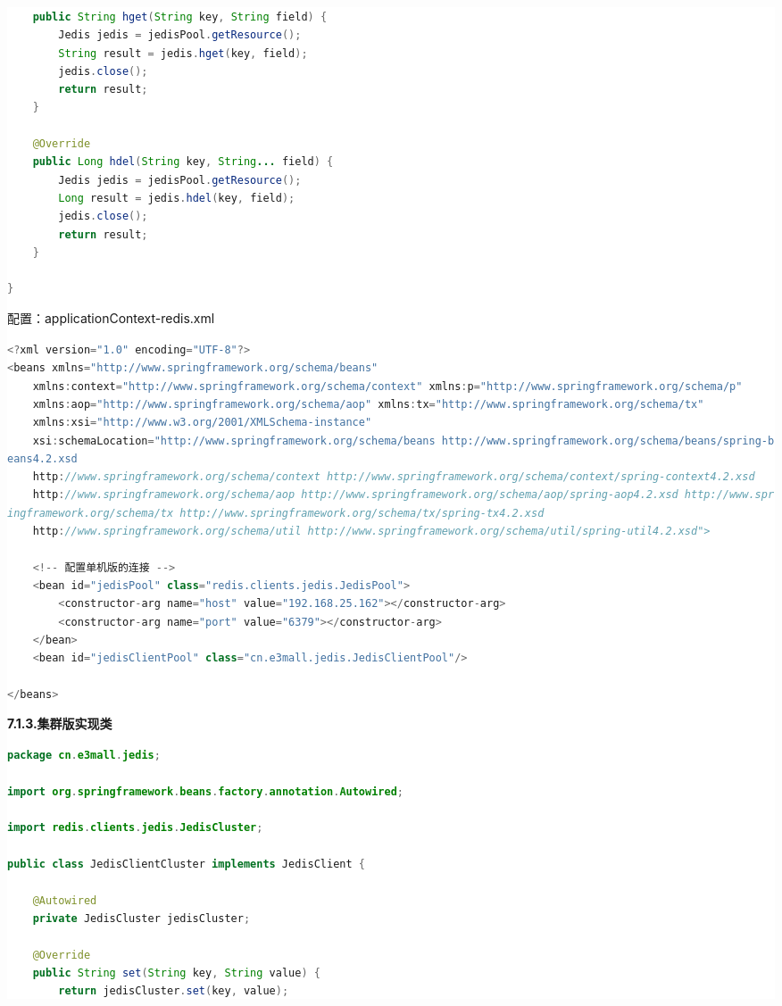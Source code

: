 ```java
	public String hget(String key, String field) {
		Jedis jedis = jedisPool.getResource();
		String result = jedis.hget(key, field);
		jedis.close();
		return result;
	}

	@Override
	public Long hdel(String key, String... field) {
		Jedis jedis = jedisPool.getResource();
		Long result = jedis.hdel(key, field);
		jedis.close();
		return result;
	}

}

```
配置：applicationContext-redis.xml
```java
<?xml version="1.0" encoding="UTF-8"?>
<beans xmlns="http://www.springframework.org/schema/beans"
	xmlns:context="http://www.springframework.org/schema/context" xmlns:p="http://www.springframework.org/schema/p"
	xmlns:aop="http://www.springframework.org/schema/aop" xmlns:tx="http://www.springframework.org/schema/tx"
	xmlns:xsi="http://www.w3.org/2001/XMLSchema-instance"
	xsi:schemaLocation="http://www.springframework.org/schema/beans http://www.springframework.org/schema/beans/spring-beans4.2.xsd
	http://www.springframework.org/schema/context http://www.springframework.org/schema/context/spring-context4.2.xsd
	http://www.springframework.org/schema/aop http://www.springframework.org/schema/aop/spring-aop4.2.xsd http://www.springframework.org/schema/tx http://www.springframework.org/schema/tx/spring-tx4.2.xsd
	http://www.springframework.org/schema/util http://www.springframework.org/schema/util/spring-util4.2.xsd">

	<!-- 配置单机版的连接 -->
	<bean id="jedisPool" class="redis.clients.jedis.JedisPool">
		<constructor-arg name="host" value="192.168.25.162"></constructor-arg>
		<constructor-arg name="port" value="6379"></constructor-arg>
	</bean>
	<bean id="jedisClientPool" class="cn.e3mall.jedis.JedisClientPool"/>
	
</beans>

```
**7.1.3.集群版实现类**

```java
package cn.e3mall.jedis;

import org.springframework.beans.factory.annotation.Autowired;

import redis.clients.jedis.JedisCluster;

public class JedisClientCluster implements JedisClient {
	
	@Autowired
	private JedisCluster jedisCluster;

	@Override
	public String set(String key, String value) {
		return jedisCluster.set(key, value);
```